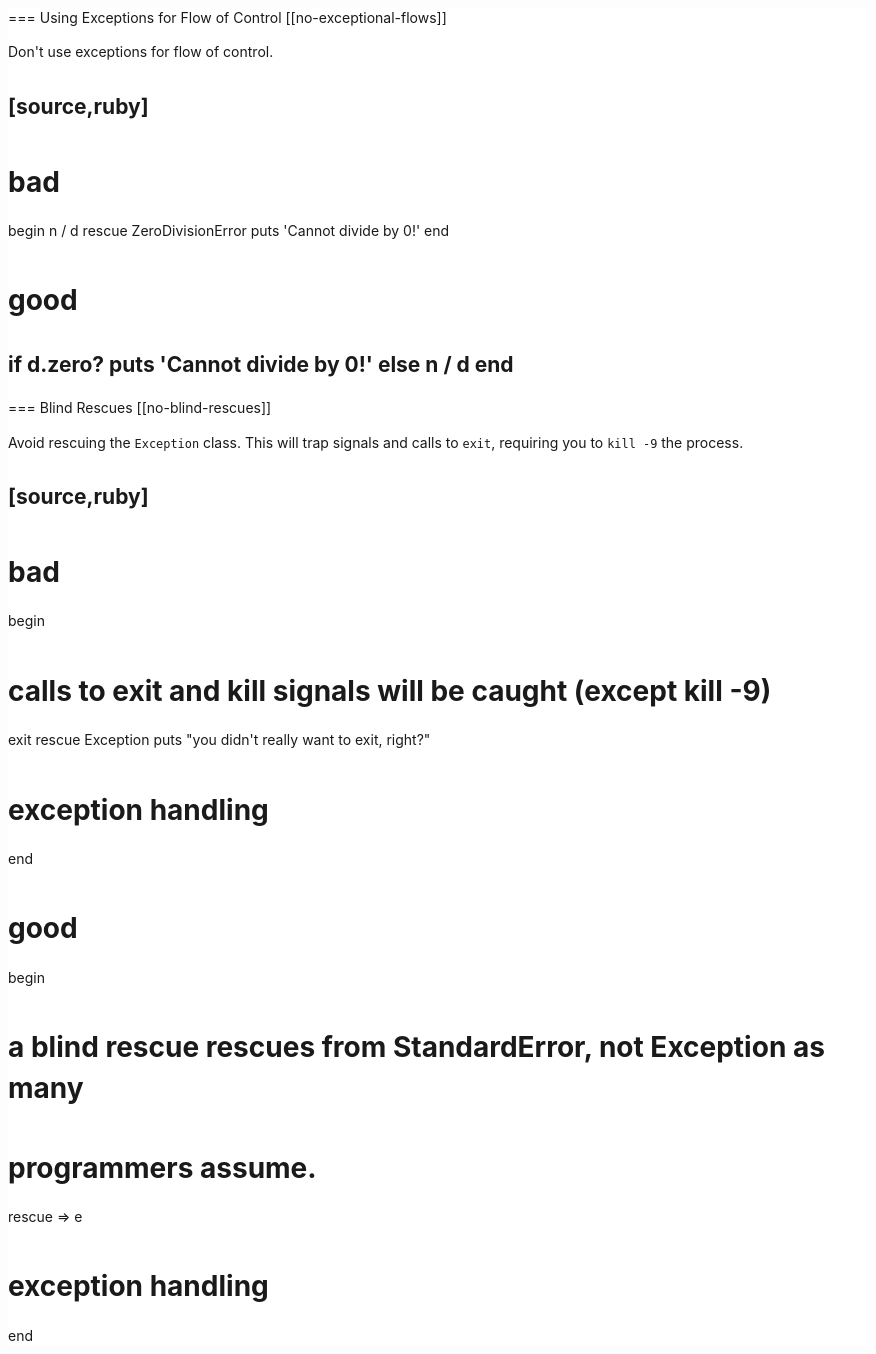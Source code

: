 === Using Exceptions for Flow of Control [[no-exceptional-flows]]

Don't use exceptions for flow of control.

[source,ruby]
----
# bad
begin
  n / d
rescue ZeroDivisionError
  puts 'Cannot divide by 0!'
end

# good
if d.zero?
  puts 'Cannot divide by 0!'
else
  n / d
end
----

=== Blind Rescues [[no-blind-rescues]]

Avoid rescuing the `Exception` class.
This will trap signals and calls to `exit`, requiring you to `kill -9` the process.

[source,ruby]
----
# bad
begin
  # calls to exit and kill signals will be caught (except kill -9)
  exit
rescue Exception
  puts "you didn't really want to exit, right?"
  # exception handling
end

# good
begin
  # a blind rescue rescues from StandardError, not Exception as many
  # programmers assume.
rescue => e
  # exception handling
end
